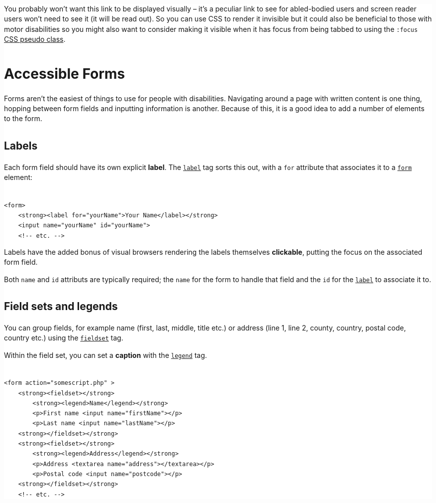 You probably won’t want this link to be displayed visually – it’s a peculiar link to see for abled-bodied users and screen reader users won’t need to see it (it will be read out). So you can use CSS to render it invisible but it could also be beneficial to those with motor disabilities so you might also want to consider making it visible when it has focus from being tabbed to using the `:focus` [CSS pseudo class](https://www.htmldog.com/guides/css/intermediate/pseudoclasses/).

# Accessible Forms

Forms aren’t the easiest of things to use for people with disabilities. Navigating around a page with written content is one thing, hopping between form fields and inputting information is another. Because of this, it is a good idea to add a number of elements to the form.

## Labels

Each form field should have its own explicit **label**. The [`label`](https://www.htmldog.com/references/html/tags/label/) tag sorts this out, with a `for` attribute that associates it to a [`form`](https://www.htmldog.com/references/html/tags/form/) element:

```markup

<form>
    <strong><label for="yourName">Your Name</label></strong>
    <input name="yourName" id="yourName">
    <!-- etc. -->

```

Labels have the added bonus of visual browsers rendering the labels themselves **clickable**, putting the focus on the associated form field.

Both `name` and `id` attributs are typically required; the `name` for the form to handle that field and the `id` for the [`label`](https://www.htmldog.com/references/html/tags/label/) to associate it to.

## Field sets and legends

You can group fields, for example name (first, last, middle, title etc.) or address (line 1, line 2, county, country, postal code, country etc.) using the [`fieldset`](https://www.htmldog.com/references/html/tags/fieldset/) tag.

Within the field set, you can set a **caption** with the [`legend`](https://www.htmldog.com/references/html/tags/legend/) tag.

```markup

<form action="somescript.php" >
    <strong><fieldset></strong>
        <strong><legend>Name</legend></strong>
        <p>First name <input name="firstName"></p>
        <p>Last name <input name="lastName"></p>
    <strong></fieldset></strong>
    <strong><fieldset></strong>
        <strong><legend>Address</legend></strong>
        <p>Address <textarea name="address"></textarea></p>
        <p>Postal code <input name="postcode"></p>
    <strong></fieldset></strong>
    <!-- etc. -->

```

